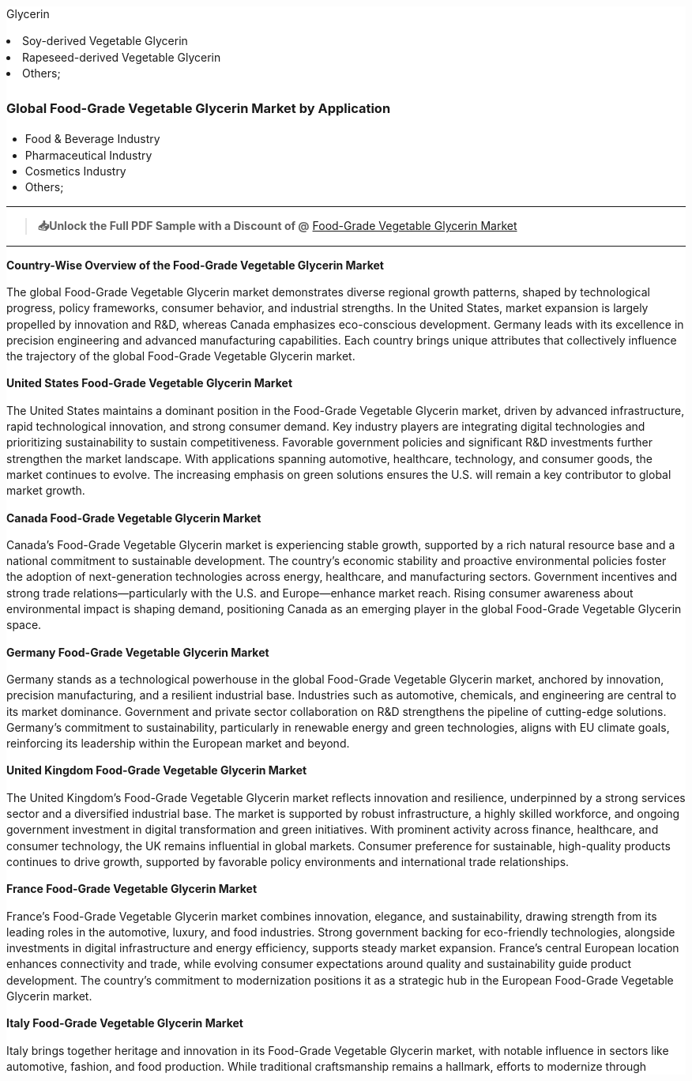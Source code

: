 Glycerin</li><li>Soy-derived Vegetable Glycerin</li><li>Rapeseed-derived Vegetable Glycerin</li><li>Others;</li></ul><h3>Global Food-Grade Vegetable Glycerin Market by Application</h3><ul><li>Food & Beverage Industry</li><li>Pharmaceutical Industry</li><li>Cosmetics Industry</li><li>Others;</li></ul></p><hr /><blockquote><p><strong>📥Unlock the Full PDF Sample with a Discount of @</strong> <a href="https://www.marketresearchintellect.com/ask-for-discount/?rid=937444&amp;utm_source=Github-April&amp;utm_medium=019">Food-Grade Vegetable Glycerin Market</a></p></blockquote><hr /><p class="" data-start="217" data-end="261"><strong data-start="217" data-end="261">Country-Wise Overview of the Food-Grade Vegetable Glycerin Market</strong></p><p class="" data-start="263" data-end="774">The global Food-Grade Vegetable Glycerin market demonstrates diverse regional growth patterns, shaped by technological progress, policy frameworks, consumer behavior, and industrial strengths. In the United States, market expansion is largely propelled by innovation and R&amp;D, whereas Canada emphasizes eco-conscious development. Germany leads with its excellence in precision engineering and advanced manufacturing capabilities. Each country brings unique attributes that collectively influence the trajectory of the global Food-Grade Vegetable Glycerin market.</p><p class="" data-start="776" data-end="1421"><strong data-start="776" data-end="805">United States Food-Grade Vegetable Glycerin Market</strong></p><p class="" data-start="776" data-end="1421">The United States maintains a dominant position in the Food-Grade Vegetable Glycerin market, driven by advanced infrastructure, rapid technological innovation, and strong consumer demand. Key industry players are integrating digital technologies and prioritizing sustainability to sustain competitiveness. Favorable government policies and significant R&amp;D investments further strengthen the market landscape. With applications spanning automotive, healthcare, technology, and consumer goods, the market continues to evolve. The increasing emphasis on green solutions ensures the U.S. will remain a key contributor to global market growth.</p><p class="" data-start="1423" data-end="2019"><strong data-start="1423" data-end="1445">Canada Food-Grade Vegetable Glycerin Market</strong></p><p class="" data-start="1423" data-end="2019">Canada&rsquo;s Food-Grade Vegetable Glycerin market is experiencing stable growth, supported by a rich natural resource base and a national commitment to sustainable development. The country&rsquo;s economic stability and proactive environmental policies foster the adoption of next-generation technologies across energy, healthcare, and manufacturing sectors. Government incentives and strong trade relations&mdash;particularly with the U.S. and Europe&mdash;enhance market reach. Rising consumer awareness about environmental impact is shaping demand, positioning Canada as an emerging player in the global Food-Grade Vegetable Glycerin space.</p><p class="" data-start="2021" data-end="2591"><strong data-start="2021" data-end="2044">Germany Food-Grade Vegetable Glycerin Market</strong></p><p class="" data-start="2021" data-end="2591">Germany stands as a technological powerhouse in the global Food-Grade Vegetable Glycerin market, anchored by innovation, precision manufacturing, and a resilient industrial base. Industries such as automotive, chemicals, and engineering are central to its market dominance. Government and private sector collaboration on R&amp;D strengthens the pipeline of cutting-edge solutions. Germany&rsquo;s commitment to sustainability, particularly in renewable energy and green technologies, aligns with EU climate goals, reinforcing its leadership within the European market and beyond.</p><p class="" data-start="2593" data-end="3221"><strong data-start="2593" data-end="2623">United Kingdom Food-Grade Vegetable Glycerin Market</strong></p><p class="" data-start="2593" data-end="3221">The United Kingdom&rsquo;s Food-Grade Vegetable Glycerin market reflects innovation and resilience, underpinned by a strong services sector and a diversified industrial base. The market is supported by robust infrastructure, a highly skilled workforce, and ongoing government investment in digital transformation and green initiatives. With prominent activity across finance, healthcare, and consumer technology, the UK remains influential in global markets. Consumer preference for sustainable, high-quality products continues to drive growth, supported by favorable policy environments and international trade relationships.</p><p class="" data-start="3223" data-end="3838"><strong data-start="3223" data-end="3245">France Food-Grade Vegetable Glycerin Market</strong></p><p class="" data-start="3223" data-end="3838">France&rsquo;s Food-Grade Vegetable Glycerin market combines innovation, elegance, and sustainability, drawing strength from its leading roles in the automotive, luxury, and food industries. Strong government backing for eco-friendly technologies, alongside investments in digital infrastructure and energy efficiency, supports steady market expansion. France&rsquo;s central European location enhances connectivity and trade, while evolving consumer expectations around quality and sustainability guide product development. The country&rsquo;s commitment to modernization positions it as a strategic hub in the European Food-Grade Vegetable Glycerin market.</p><p class="" data-start="3840" data-end="4422"><strong data-start="3840" data-end="3861">Italy Food-Grade Vegetable Glycerin Market</strong></p><p class="" data-start="3840" data-end="4422">Italy brings together heritage and innovation in its Food-Grade Vegetable Glycerin market, with notable influence in sectors like automotive, fashion, and food production. While traditional craftsmanship remains a hallmark, efforts to modernize through